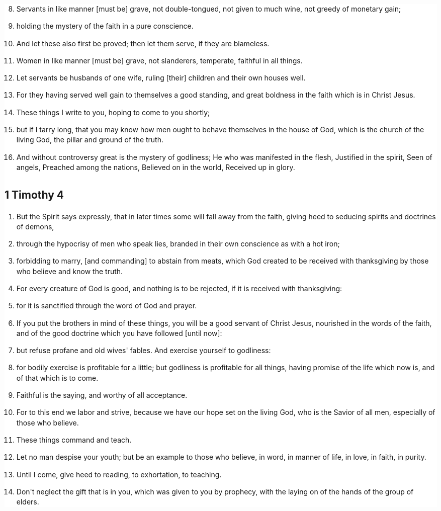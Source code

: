 8. Servants in like manner [must be] grave, not double-tongued, not given to much wine, not greedy of monetary gain;

9. holding the mystery of the faith in a pure conscience.

10. And let these also first be proved; then let them serve, if they are blameless.

11. Women in like manner [must be] grave, not slanderers, temperate, faithful in all things.

12. Let servants be husbands of one wife, ruling [their] children and their own houses well.

13. For they having served well gain to themselves a good standing, and great boldness in the faith which is in Christ Jesus.

14. These things I write to you, hoping to come to you shortly;

15. but if I tarry long, that you may know how men ought to behave themselves in the house of God, which is the church of the living God, the pillar and ground of the truth.

16. And without controversy great is the mystery of godliness; He who was manifested in the flesh, Justified in the spirit, Seen of angels, Preached among the nations, Believed on in the world, Received up in glory.

## 1 Timothy 4

1. But the Spirit says expressly, that in later times some will fall away from the faith, giving heed to seducing spirits and doctrines of demons,

2. through the hypocrisy of men who speak lies, branded in their own conscience as with a hot iron;

3. forbidding to marry, [and commanding] to abstain from meats, which God created to be received with thanksgiving by those who believe and know the truth.

4. For every creature of God is good, and nothing is to be rejected, if it is received with thanksgiving:

5. for it is sanctified through the word of God and prayer.

6. If you put the brothers in mind of these things, you will be a good servant of Christ Jesus, nourished in the words of the faith, and of the good doctrine which you have followed [until now]:

7. but refuse profane and old wives' fables. And exercise yourself to godliness:

8. for bodily exercise is profitable for a little; but godliness is profitable for all things, having promise of the life which now is, and of that which is to come.

9. Faithful is the saying, and worthy of all acceptance.

10. For to this end we labor and strive, because we have our hope set on the living God, who is the Savior of all men, especially of those who believe.

11. These things command and teach.

12. Let no man despise your youth; but be an example to those who believe, in word, in manner of life, in love, in faith, in purity.

13. Until I come, give heed to reading, to exhortation, to teaching.

14. Don't neglect the gift that is in you, which was given to you by prophecy, with the laying on of the hands of the group of elders.
